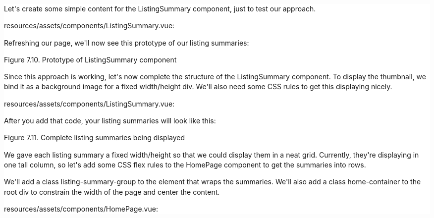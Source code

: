 <template> <div> <div v-for="(group, country) in listing_groups"> <h1>Places in {{ country }}</h1> <div class="listing-summaries"> <listing-summary v-for="listing in group" :key="listing.id" :listing="listing" ></listing-summary> </div> </div> </div> </template> <script> import { groupByCountry } from '../js/helpers';

import ListingSummary from './ListingSummary.vue'; let serverData = JSON.parse(window.vuebnb_server_data); let listing_groups = groupByCountry(serverData.listings); export default { data() { return { listing_groups } }, components: { ListingSummary } } </script>

Let's create some simple content for the ListingSummary component, just to test our approach.

resources/assets/components/ListingSummary.vue:

<template> <div class="listing-summary"> {{ listing.address }} </div> </template> <script> export default { props: [ 'listing' ], } </script>

Refreshing our page, we'll now see this prototype of our listing summaries:

Figure 7.10. Prototype of ListingSummary component

Since this approach is working, let's now complete the structure of the ListingSummary component. To display the thumbnail, we bind it as a background image for a fixed width/height div. We'll also need some CSS rules to get this displaying nicely.

resources/assets/components/ListingSummary.vue:

<template> <div class="listing-summary"> <div class="wrapper"> <div class="thumbnail" :style="backgroundImageStyle"></div> <div class="info title"> <span>{{ listing.price_per_night }}</span> <span>{{ listing.title }}</span> </div> <div class="info address">{{ listing.address }}</div> </div> </div> </template> <script> export default { props: [ 'listing' ], computed: { backgroundImageStyle() { return { 'background-image': `url("${this.listing.thumb}")` } } } } </script> <style> .listing-summary { flex: 0 0 auto; } .listing-summary a { text-decoration: none; } .listing-summary .wrapper { max-width: 350px; display: block; } .listing-summary .thumbnail { width: 350px; height: 250px; background-size: cover; background-position: center; } .listing-summary .info { color: #484848; word-wrap: break-word; letter-spacing: 0.2px; white-space: nowrap; overflow: hidden; text-overflow: ellipsis; } .listing-summary .info.title { padding-top: 5px; font-weight: 700; font-size: 16px; line-height: 24px; } .listing-summary .info.address { font-size: 14px; line-height: 18px; } </style>

After you add that code, your listing summaries will look like this:

Figure 7.11. Complete listing summaries being displayed

We gave each listing summary a fixed width/height so that we could display them in a neat grid. Currently, they're displaying in one tall column, so let's add some CSS flex rules to the HomePage component to get the summaries into rows.

We'll add a class listing-summary-group to the element that wraps the summaries. We'll also add a class home-container to the root div to constrain the width of the page and center the content.

resources/assets/components/HomePage.vue:

<template> <div class="home-container"> <div v-for="(group, country) in listing_groups" class="listing-summary-group" > ... </div> </div> </template> <script>...</script> <style> .home-container { margin: 0 auto; padding: 0 25px; } @media (min-width: 1131px) { .home-container { width: 1080px; } } .listing-summary-group { padding-bottom: 20px; } .listing-summaries { display: flex; flex-direction: row; justify-content: space-between; overflow: hidden; } .listing-summaries > .listing-summary { margin-right: 15px; }
